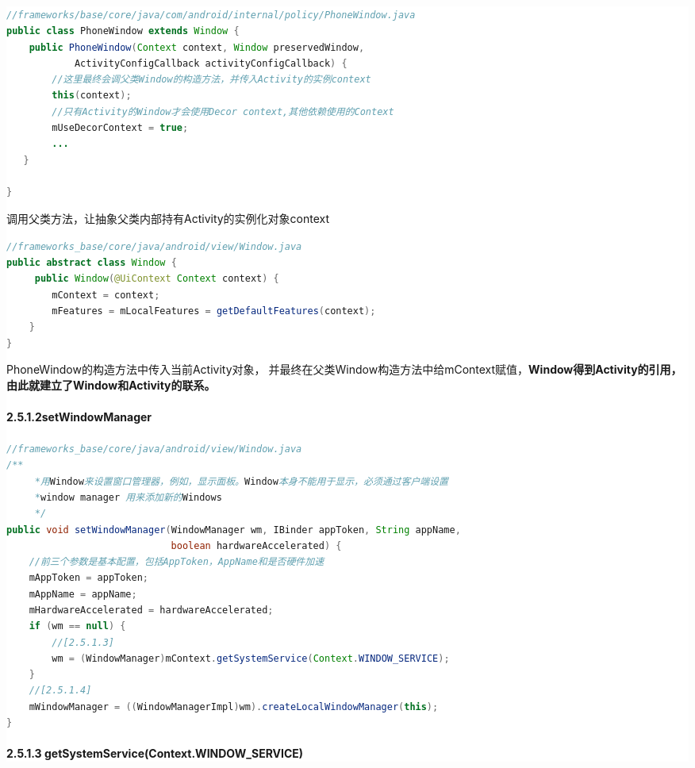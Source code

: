 ```java
//frameworks/base/core/java/com/android/internal/policy/PhoneWindow.java
public class PhoneWindow extends Window {
    public PhoneWindow(Context context, Window preservedWindow,
            ActivityConfigCallback activityConfigCallback) {
        //这里最终会调父类Window的构造方法，并传入Activity的实例context
        this(context);
        //只有Activity的Window才会使用Decor context,其他依赖使用的Context
        mUseDecorContext = true;
        ...
   }

}
```

调用父类方法，让抽象父类内部持有Activity的实例化对象context

```java
//frameworks_base/core/java/android/view/Window.java
public abstract class Window {
     public Window(@UiContext Context context) {
        mContext = context;
        mFeatures = mLocalFeatures = getDefaultFeatures(context);
    }   
}
```

PhoneWindow的构造方法中传入当前Activity对象， 并最终在父类Window构造方法中给mContext赋值，**Window得到Activity的引用，由此就建立了Window和Activity的联系。**

#### 2.5.1.2setWindowManager

```java
//frameworks_base/core/java/android/view/Window.java
/**
     *用Window来设置窗口管理器，例如，显示面板。Window本身不能用于显示，必须通过客户端设置
     *window manager 用来添加新的Windows
     */
public void setWindowManager(WindowManager wm, IBinder appToken, String appName,
                             boolean hardwareAccelerated) {
    //前三个参数是基本配置，包括AppToken，AppName和是否硬件加速
    mAppToken = appToken;
    mAppName = appName;
    mHardwareAccelerated = hardwareAccelerated;
    if (wm == null) {
        //[2.5.1.3]
        wm = (WindowManager)mContext.getSystemService(Context.WINDOW_SERVICE);
    }
    //[2.5.1.4]
    mWindowManager = ((WindowManagerImpl)wm).createLocalWindowManager(this);
}
```

#### 2.5.1.3 getSystemService(Context.WINDOW_SERVICE)
